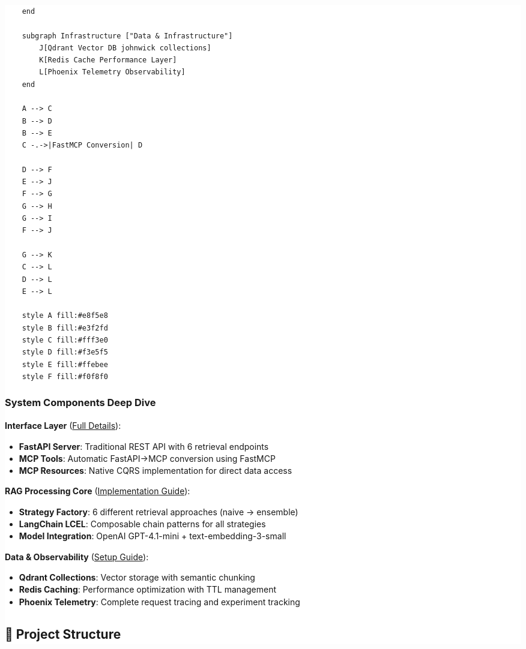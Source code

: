 ```mermaid
    end
    
    subgraph Infrastructure ["Data & Infrastructure"]
        J[Qdrant Vector DB johnwick collections]
        K[Redis Cache Performance Layer]
        L[Phoenix Telemetry Observability]
    end
    
    A --> C
    B --> D
    B --> E
    C -.->|FastMCP Conversion| D
    
    D --> F
    E --> J
    F --> G
    G --> H
    G --> I
    F --> J
    
    G --> K
    C --> L
    D --> L
    E --> L
    
    style A fill:#e8f5e8
    style B fill:#e3f2fd
    style C fill:#fff3e0
    style D fill:#f3e5f5
    style E fill:#ffebee
    style F fill:#f0f8f0
```

### System Components Deep Dive

**Interface Layer** ([Full Details](docs/ARCHITECTURE.md)):
- **FastAPI Server**: Traditional REST API with 6 retrieval endpoints
- **MCP Tools**: Automatic FastAPI→MCP conversion using FastMCP
- **MCP Resources**: Native CQRS implementation for direct data access

**RAG Processing Core** ([Implementation Guide](docs/CQRS_IMPLEMENTATION_SUMMARY.md)):
- **Strategy Factory**: 6 different retrieval approaches (naive → ensemble)
- **LangChain LCEL**: Composable chain patterns for all strategies  
- **Model Integration**: OpenAI GPT-4.1-mini + text-embedding-3-small

**Data & Observability** ([Setup Guide](docs/SETUP.md)):
- **Qdrant Collections**: Vector storage with semantic chunking
- **Redis Caching**: Performance optimization with TTL management
- **Phoenix Telemetry**: Complete request tracing and experiment tracking

## 📁 Project Structure
